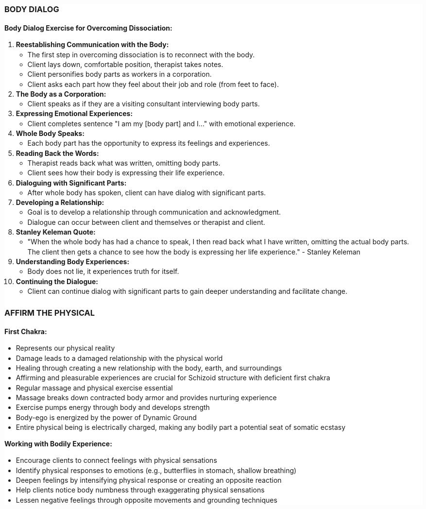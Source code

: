 ### BODY DIALOG

**Body Dialog Exercise for Overcoming Dissociation:**

1. **Reestablishing Communication with the Body:**
   * The first step in overcoming dissociation is to reconnect with the body.
   * Client lays down, comfortable position, therapist takes notes.
   * Client personifies body parts as workers in a corporation.
   * Client asks each part how they feel about their job and role (from feet to face).
2. **The Body as a Corporation:**
   * Client speaks as if they are a visiting consultant interviewing body parts.
3. **Expressing Emotional Experiences:**
   * Client completes sentence "I am my [body part] and I..." with emotional experience.
4. **Whole Body Speaks:**
   * Each body part has the opportunity to express its feelings and experiences.
5. **Reading Back the Words:**
   * Therapist reads back what was written, omitting body parts.
   * Client sees how their body is expressing their life experience.
6. **Dialoguing with Significant Parts:**
   * After whole body has spoken, client can have dialog with significant parts.
7. **Developing a Relationship:**
   * Goal is to develop a relationship through communication and acknowledgment.
   * Dialogue can occur between client and themselves or therapist and client.
8. **Stanley Keleman Quote:**
   * "When the whole body has had a chance to speak, I then read back what I have written, omitting the actual body parts. The client then gets a chance to see how the body is expressing her life experience." - Stanley Keleman
9. **Understanding Body Experiences:**
   * Body does not lie, it experiences truth for itself.
10. **Continuing the Dialogue:**
    * Client can continue dialog with significant parts to gain deeper understanding and facilitate change.

### AFFIRM THE PHYSICAL

**First Chakra:**
- Represents our physical reality
- Damage leads to a damaged relationship with the physical world
- Healing through creating a new relationship with the body, earth, and surroundings
- Affirming and pleasurable experiences are crucial for Schizoid structure with deficient first chakra
- Regular massage and physical exercise essential
- Massage breaks down contracted body armor and provides nurturing experience
- Exercise pumps energy through body and develops strength
- Body-ego is energized by the power of Dynamic Ground
- Entire physical being is electrically charged, making any bodily part a potential seat of somatic ecstasy

**Working with Bodily Experience:**
- Encourage clients to connect feelings with physical sensations
- Identify physical responses to emotions (e.g., butterflies in stomach, shallow breathing)
- Deepen feelings by intensifying physical response or creating an opposite reaction
- Help clients notice body numbness through exaggerating physical sensations
- Lessen negative feelings through opposite movements and grounding techniques

